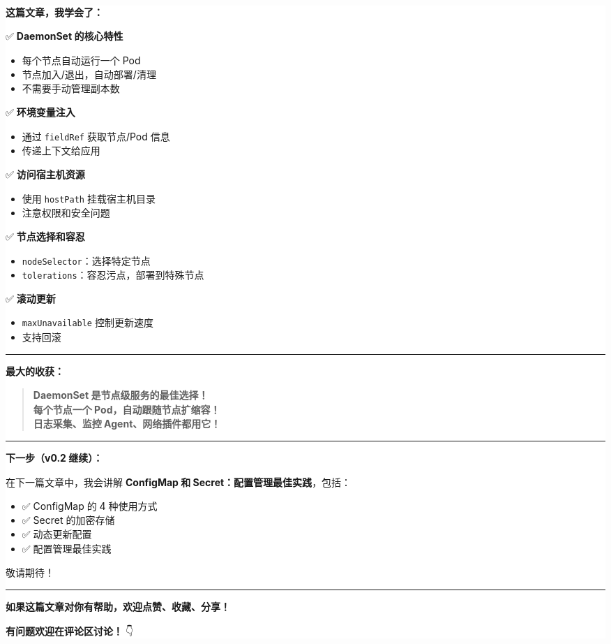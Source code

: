 **这篇文章，我学会了：**

✅ **DaemonSet 的核心特性**
  - 每个节点自动运行一个 Pod
  - 节点加入/退出，自动部署/清理
  - 不需要手动管理副本数

✅ **环境变量注入**
  - 通过 `fieldRef` 获取节点/Pod 信息
  - 传递上下文给应用

✅ **访问宿主机资源**
  - 使用 `hostPath` 挂载宿主机目录
  - 注意权限和安全问题

✅ **节点选择和容忍**
  - `nodeSelector`：选择特定节点
  - `tolerations`：容忍污点，部署到特殊节点

✅ **滚动更新**
  - `maxUnavailable` 控制更新速度
  - 支持回滚

---

**最大的收获：**

> **DaemonSet 是节点级服务的最佳选择！**  
> **每个节点一个 Pod，自动跟随节点扩缩容！**  
> **日志采集、监控 Agent、网络插件都用它！**

---

**下一步（v0.2 继续）：**

在下一篇文章中，我会讲解 **ConfigMap 和 Secret：配置管理最佳实践**，包括：
- ✅ ConfigMap 的 4 种使用方式
- ✅ Secret 的加密存储
- ✅ 动态更新配置
- ✅ 配置管理最佳实践

敬请期待！

---

**如果这篇文章对你有帮助，欢迎点赞、收藏、分享！**

**有问题欢迎在评论区讨论！** 👇

